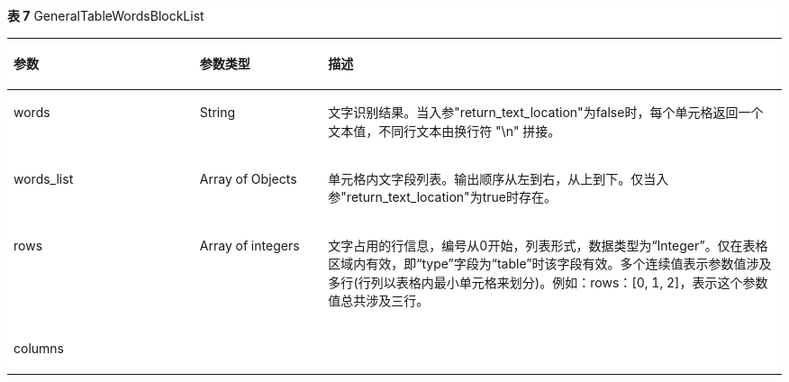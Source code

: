 </td>
</tr>
</tbody>
</table>

**表 7**  GeneralTableWordsBlockList

<a name="response_RecognizeGeneralTableItems2Response"></a>
<table><thead align="left"><tr id="row2045615735415"><th class="cellrowborder" valign="top" width="24.05%" id="mcps1.2.4.1.1"><p id="p44571757125417"><a name="p44571757125417"></a><a name="p44571757125417"></a>参数</p>
</th>
<th class="cellrowborder" valign="top" width="16.57%" id="mcps1.2.4.1.2"><p id="p1457115717546"><a name="p1457115717546"></a><a name="p1457115717546"></a>参数类型</p>
</th>
<th class="cellrowborder" valign="top" width="59.38%" id="mcps1.2.4.1.3"><p id="p16457115714546"><a name="p16457115714546"></a><a name="p16457115714546"></a>描述</p>
</th>
</tr>
</thead>
<tbody><tr id="row18456757125413"><td class="cellrowborder" valign="top" width="24.05%" headers="mcps1.2.4.1.1 "><p id="p10457195710540"><a name="p10457195710540"></a><a name="p10457195710540"></a>words</p>
</td>
<td class="cellrowborder" valign="top" width="16.57%" headers="mcps1.2.4.1.2 "><p id="p1045715575546"><a name="p1045715575546"></a><a name="p1045715575546"></a>String</p>
</td>
<td class="cellrowborder" valign="top" width="59.38%" headers="mcps1.2.4.1.3 "><p id="p74583578548"><a name="p74583578548"></a><a name="p74583578548"></a>文字<span class="keyword" id="keyword15716114311710"><a name="keyword15716114311710"></a><a name="keyword15716114311710"></a>识别</span>结果。当入参"return_text_location"为false时，每个单元格返回一个文本值，不同行文本由换行符 "\n" 拼接。</p>
</td>
</tr>
<tr id="row362612561449"><td class="cellrowborder" valign="top" width="24.05%" headers="mcps1.2.4.1.1 "><p id="p76261356448"><a name="p76261356448"></a><a name="p76261356448"></a>words_list</p>
</td>
<td class="cellrowborder" valign="top" width="16.57%" headers="mcps1.2.4.1.2 "><p id="p14881721754"><a name="p14881721754"></a><a name="p14881721754"></a>Array of Objects</p>
</td>
<td class="cellrowborder" valign="top" width="59.38%" headers="mcps1.2.4.1.3 "><p id="p86268569418"><a name="p86268569418"></a><a name="p86268569418"></a>单元格内文字段列表。输出顺序从左到右，从上到下。仅当入参"return_text_location"为true时存在。</p>
</td>
</tr>
<tr id="row1745617572542"><td class="cellrowborder" valign="top" width="24.05%" headers="mcps1.2.4.1.1 "><p id="p345816574544"><a name="p345816574544"></a><a name="p345816574544"></a>rows</p>
</td>
<td class="cellrowborder" valign="top" width="16.57%" headers="mcps1.2.4.1.2 "><p id="p5458165716548"><a name="p5458165716548"></a><a name="p5458165716548"></a>Array of integers</p>
</td>
<td class="cellrowborder" valign="top" width="59.38%" headers="mcps1.2.4.1.3 "><p id="p12458105716542"><a name="p12458105716542"></a><a name="p12458105716542"></a>文字占用的行信息，编号从0开始，列表形式，数据类型为<span class="parmvalue" id="parmvalue103035519217"><a name="parmvalue103035519217"></a><a name="parmvalue103035519217"></a>“Integer”</span>。仅在表格区域内有效，即<span class="parmname" id="parmname183016551829"><a name="parmname183016551829"></a><a name="parmname183016551829"></a>“type”</span>字段为<span class="parmvalue" id="parmvalue1130555421"><a name="parmvalue1130555421"></a><a name="parmvalue1130555421"></a>“table”</span>时该字段有效。多个连续值表示参数值涉及多行(行列以表格内最小单元格来划分)。例如：rows：[0, 1, 2]，表示这个参数值总共涉及三行。</p>
</td>
</tr>
<tr id="row15456115717543"><td class="cellrowborder" valign="top" width="24.05%" headers="mcps1.2.4.1.1 "><p id="p13458145795415"><a name="p13458145795415"></a><a name="p13458145795415"></a>columns</p>
</td>
